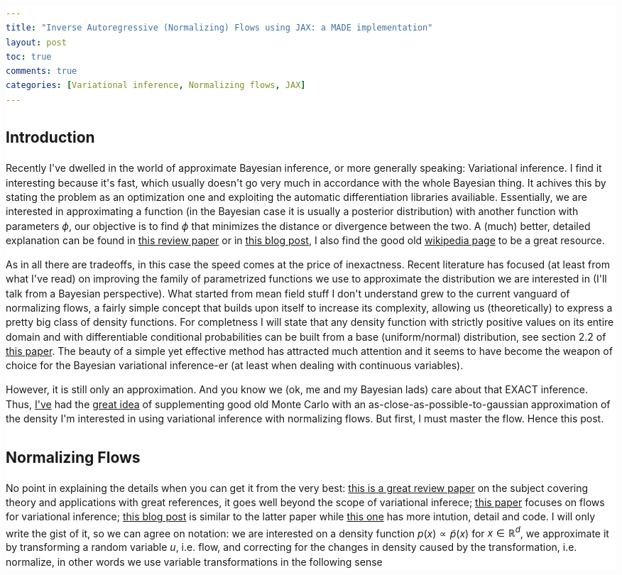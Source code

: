 ```yaml
---
title: "Inverse Autoregressive (Normalizing) Flows using JAX: a MADE implementation"
layout: post
toc: true
comments: true
categories: [Variational inference, Normalizing flows, JAX]
---
```


## Introduction

Recently I've dwelled in the world of approximate Bayesian inference, or more generally speaking: Variational inference. I find it interesting because it's fast, which usually doesn't go very much in accordance with the whole Bayesian thing. It achives this by stating the problem as an optimization one and exploiting the automatic differentiation libraries availiable. Essentially, we are interested in approximating a function (in the Bayesian case it is usually a posterior distribution) with another function with parameters $\phi$, our objective is to find $\phi$ that minimizes the distance or divergence between the two. A (much) better, detailed explanation can be found in [this review paper](https://arxiv.org/abs/1601.00670) or in [this blog post](https://ermongroup.github.io/cs228-notes/inference/variational/), I also find the good old [wikipedia page](https://en.wikipedia.org/wiki/Variational_Bayesian_methods) to be a great resource. 

As in all there are tradeoffs, in this case the speed comes at the price of inexactness. Recent literature has focused (at least from what I've read) on improving the family of parametrized functions we use to approximate the distribution we are interested in (I'll talk from a Bayesian perspective). What started from mean field stuff I don't understand grew to the current vanguard of normalizing flows, a fairly simple concept that builds upon itself to increase its complexity, allowing us (theoretically) to express a pretty big class of density functions. For completness I will state that any density function with strictly positive values on its entire domain and with differentiable conditional probabilities can be built from a base (uniform/normal) distribution, see section 2.2 of [this paper](https://arxiv.org/abs/1912.02762). The beauty of a simple yet effective method has attracted much attention and it seems to have become the weapon of choice for the Bayesian variational inference-er (at least when dealing with continuous variables). 

However, it is still only an approximation. And you know we (ok, me and my Bayesian lads) care about that EXACT inference. Thus, [I've](https://arxiv.org/abs/1903.03704) had the [great idea](https://arxiv.org/abs/1602.05023) of supplementing good old Monte Carlo with an as-close-as-possible-to-gaussian approximation of the density I'm interested in using variational inference with normalizing flows. But first, I must master the flow. Hence this post.


## Normalizing Flows

No point in explaining the details when you can get it from the very best: [this is a great review paper](https://arxiv.org/abs/1912.02762) on the subject covering theory and applications with great references, it goes well beyond the scope of variational inferece; [this paper](https://arxiv.org/abs/1505.05770) focuses on flows for variational inference; [this blog post](http://akosiorek.github.io/ml/2018/04/03/norm_flows.html) is similar to the latter paper while [this one](https://blog.evjang.com/2018/01/nf1.html) has more intution, detail and code. I will only write the gist of it, so we can agree on notation: we are interested on a density function $p(x) \propto \tilde{p}(x)$ for $x \in \mathbb{R}^d$, we approximate it by transforming a random variable $u$, i.e. flow, and correcting for the changes in density caused by the transformation, i.e. normalize, in other words we use variable transformations in the following sense
